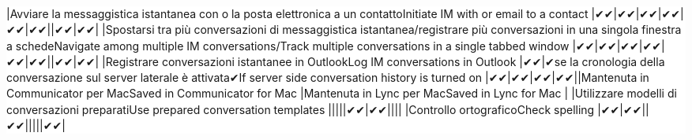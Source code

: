 |<span data-ttu-id="93d7f-308">Avviare la messaggistica istantanea con o la posta elettronica a un contatto</span><span class="sxs-lookup"><span data-stu-id="93d7f-308">Initiate IM with or email to a contact</span></span> |<span data-ttu-id="93d7f-309">&#x2714;</span><span class="sxs-lookup"><span data-stu-id="93d7f-309">&#x2714;</span></span>|<span data-ttu-id="93d7f-310">&#x2714;</span><span class="sxs-lookup"><span data-stu-id="93d7f-310">&#x2714;</span></span>|<span data-ttu-id="93d7f-311">&#x2714;</span><span class="sxs-lookup"><span data-stu-id="93d7f-311">&#x2714;</span></span>|<span data-ttu-id="93d7f-312">&#x2714;</span><span class="sxs-lookup"><span data-stu-id="93d7f-312">&#x2714;</span></span>|<span data-ttu-id="93d7f-313">&#x2714;</span><span class="sxs-lookup"><span data-stu-id="93d7f-313">&#x2714;</span></span>|<span data-ttu-id="93d7f-314">&#x2714;</span><span class="sxs-lookup"><span data-stu-id="93d7f-314">&#x2714;</span></span>||<span data-ttu-id="93d7f-315">&#x2714;</span><span class="sxs-lookup"><span data-stu-id="93d7f-315">&#x2714;</span></span>|<span data-ttu-id="93d7f-316">&#x2714;</span><span class="sxs-lookup"><span data-stu-id="93d7f-316">&#x2714;</span></span>|
|<span data-ttu-id="93d7f-317">Spostarsi tra più conversazioni di messaggistica istantanea/registrare più conversazioni in una singola finestra a schede</span><span class="sxs-lookup"><span data-stu-id="93d7f-317">Navigate among multiple IM conversations/Track multiple conversations in a single tabbed window</span></span> |<span data-ttu-id="93d7f-318">&#x2714;</span><span class="sxs-lookup"><span data-stu-id="93d7f-318">&#x2714;</span></span>|<span data-ttu-id="93d7f-319">&#x2714;</span><span class="sxs-lookup"><span data-stu-id="93d7f-319">&#x2714;</span></span>|<span data-ttu-id="93d7f-320">&#x2714;</span><span class="sxs-lookup"><span data-stu-id="93d7f-320">&#x2714;</span></span>|<span data-ttu-id="93d7f-321">&#x2714;</span><span class="sxs-lookup"><span data-stu-id="93d7f-321">&#x2714;</span></span>|<span data-ttu-id="93d7f-322">&#x2714;</span><span class="sxs-lookup"><span data-stu-id="93d7f-322">&#x2714;</span></span>|<span data-ttu-id="93d7f-323">&#x2714;</span><span class="sxs-lookup"><span data-stu-id="93d7f-323">&#x2714;</span></span>||<span data-ttu-id="93d7f-324">&#x2714;</span><span class="sxs-lookup"><span data-stu-id="93d7f-324">&#x2714;</span></span>|<span data-ttu-id="93d7f-325">&#x2714;</span><span class="sxs-lookup"><span data-stu-id="93d7f-325">&#x2714;</span></span>|
|<span data-ttu-id="93d7f-326">Registrare conversazioni istantanee in Outlook</span><span class="sxs-lookup"><span data-stu-id="93d7f-326">Log IM conversations in Outlook</span></span> |<span data-ttu-id="93d7f-327">&#x2714;</span><span class="sxs-lookup"><span data-stu-id="93d7f-327">&#x2714;</span></span>|<span data-ttu-id="93d7f-328">&#x2714;se la cronologia della conversazione sul server laterale è attivata</span><span class="sxs-lookup"><span data-stu-id="93d7f-328">&#x2714;If server side conversation history is turned on</span></span>  |<span data-ttu-id="93d7f-329">&#x2714;</span><span class="sxs-lookup"><span data-stu-id="93d7f-329">&#x2714;</span></span>|<span data-ttu-id="93d7f-330">&#x2714;</span><span class="sxs-lookup"><span data-stu-id="93d7f-330">&#x2714;</span></span>|<span data-ttu-id="93d7f-331">&#x2714;</span><span class="sxs-lookup"><span data-stu-id="93d7f-331">&#x2714;</span></span>|<span data-ttu-id="93d7f-332">&#x2714;</span><span class="sxs-lookup"><span data-stu-id="93d7f-332">&#x2714;</span></span>||<span data-ttu-id="93d7f-333">Mantenuta in Communicator per Mac</span><span class="sxs-lookup"><span data-stu-id="93d7f-333">Saved in Communicator for Mac</span></span> |<span data-ttu-id="93d7f-334">Mantenuta in Lync per Mac</span><span class="sxs-lookup"><span data-stu-id="93d7f-334">Saved in Lync for Mac</span></span> |
|<span data-ttu-id="93d7f-335">Utilizzare modelli di conversazioni preparati</span><span class="sxs-lookup"><span data-stu-id="93d7f-335">Use prepared conversation templates</span></span> |||||<span data-ttu-id="93d7f-336">&#x2714;</span><span class="sxs-lookup"><span data-stu-id="93d7f-336">&#x2714;</span></span>|<span data-ttu-id="93d7f-337">&#x2714;</span><span class="sxs-lookup"><span data-stu-id="93d7f-337">&#x2714;</span></span>||||
|<span data-ttu-id="93d7f-338">Controllo ortografico</span><span class="sxs-lookup"><span data-stu-id="93d7f-338">Check spelling</span></span> |<span data-ttu-id="93d7f-339">&#x2714;</span><span class="sxs-lookup"><span data-stu-id="93d7f-339">&#x2714;</span></span>|<span data-ttu-id="93d7f-340">&#x2714;</span><span class="sxs-lookup"><span data-stu-id="93d7f-340">&#x2714;</span></span>||<span data-ttu-id="93d7f-341">&#x2714;</span><span class="sxs-lookup"><span data-stu-id="93d7f-341">&#x2714;</span></span>|||||<span data-ttu-id="93d7f-342">&#x2714;</span><span class="sxs-lookup"><span data-stu-id="93d7f-342">&#x2714;</span></span>|